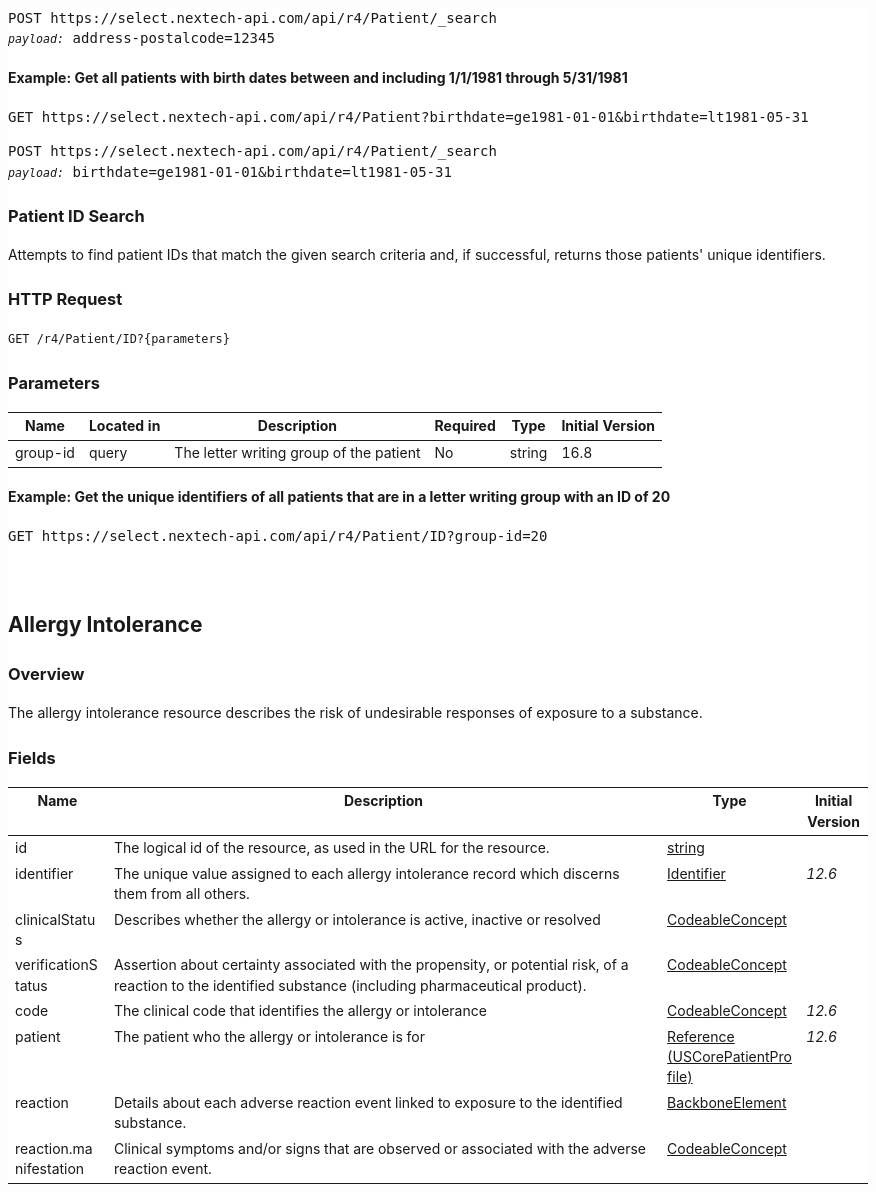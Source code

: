 <pre class="center-column">
POST https://select.nextech-api.com/api/r4/Patient/_search
<i><small>payload:</small></i> address-postalcode=12345
</pre>

#### Example: Get all patients with birth dates between and including 1/1/1981 through 5/31/1981

<pre class="center-column">
GET https://select.nextech-api.com/api/r4/Patient?birthdate=ge1981-01-01&birthdate=lt1981-05-31
</pre>

<pre class="center-column">
POST https://select.nextech-api.com/api/r4/Patient/_search
<i><small>payload:</small></i> birthdate=ge1981-01-01&birthdate=lt1981-05-31
</pre>

### Patient ID Search
Attempts to find patient IDs that match the given search criteria and, if
successful, returns those patients' unique identifiers.   

### HTTP Request 
`GET /r4/Patient/ID?{parameters}` 

### Parameters
| Name | Located in | Description | Required | Type | Initial Version |
| ---- | ---------- | ----------- | -------- | ---- | --------------- |
| group-id | query | The letter writing group of the patient | No | string | 16.8 |

#### Example: Get the unique identifiers of all patients that are in a letter writing group with an ID of 20

<pre class="center-column">
GET https://select.nextech-api.com/api/r4/Patient/ID?group-id=20
</pre>
&nbsp;


## Allergy Intolerance

### Overview
The allergy intolerance resource describes the risk of undesirable responses of exposure to a substance.

### Fields
| Name | Description | Type | Initial Version |
| ---- | ----------- | ---- | --------------- |
| id | The logical id of the resource, as used in the URL for the resource. | [string](http://hl7.org/fhir/R4/datatypes.html#string) |  |
| identifier | The unique value assigned to each allergy intolerance record which discerns them from all others. | [Identifier](https://www.hl7.org/fhir/datatypes.html#Identifier) | _12.6_ |
| clinicalStatus | Describes whether the allergy or intolerance is active, inactive or resolved | [CodeableConcept](https://www.hl7.org/fhir/datatypes.html#CodeableConcept) |  |
| verificationStatus | Assertion about certainty associated with the propensity, or potential risk, of a reaction to the identified substance (including pharmaceutical product). | [CodeableConcept](https://www.hl7.org/fhir/datatypes.html#CodeableConcept) |  |
| code | The clinical code that identifies the allergy or intolerance | [CodeableConcept](https://www.hl7.org/fhir/datatypes.html#CodeableConcept) | _12.6_ |
| patient | The patient who the allergy or intolerance is for | [Reference](http://hl7.org/fhir/R4/references.html#Reference) [(USCorePatientProfile)](https://www.hl7.org/fhir/us/core/StructureDefinition-us-core-patient.html) | _12.6_ |
| reaction | Details about each adverse reaction event linked to exposure to the identified substance. | [BackboneElement](http://hl7.org/fhir/R4/datatypes.html#BackboneElement) | |
| reaction.manifestation | Clinical symptoms and/or signs that are observed or associated with the adverse reaction event. |  [CodeableConcept](https://www.hl7.org/fhir/datatypes.html#CodeableConcept) | |
